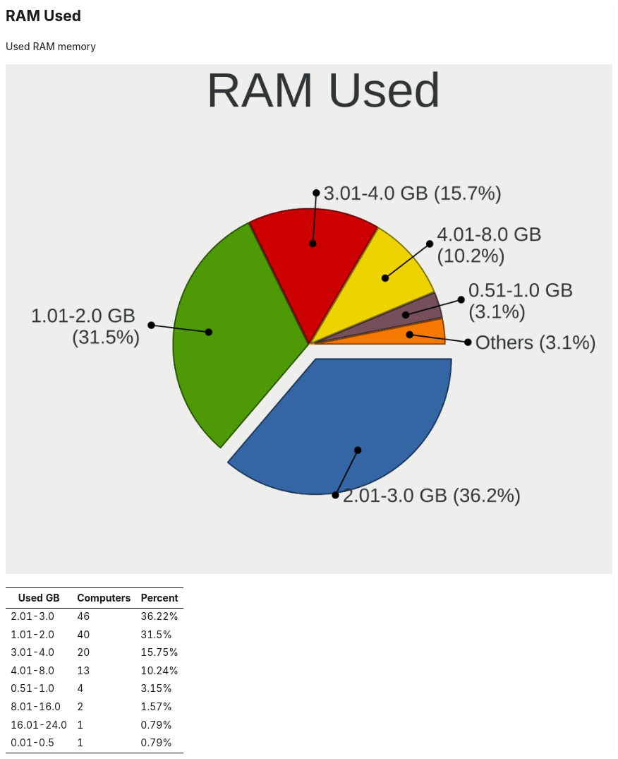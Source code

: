 RAM Used
--------

Used RAM memory

![RAM Used](./images/pie_chart/node_ram_used.svg)


| Used GB    | Computers | Percent |
|------------|-----------|---------|
| 2.01-3.0   | 46        | 36.22%  |
| 1.01-2.0   | 40        | 31.5%   |
| 3.01-4.0   | 20        | 15.75%  |
| 4.01-8.0   | 13        | 10.24%  |
| 0.51-1.0   | 4         | 3.15%   |
| 8.01-16.0  | 2         | 1.57%   |
| 16.01-24.0 | 1         | 0.79%   |
| 0.01-0.5   | 1         | 0.79%   |
